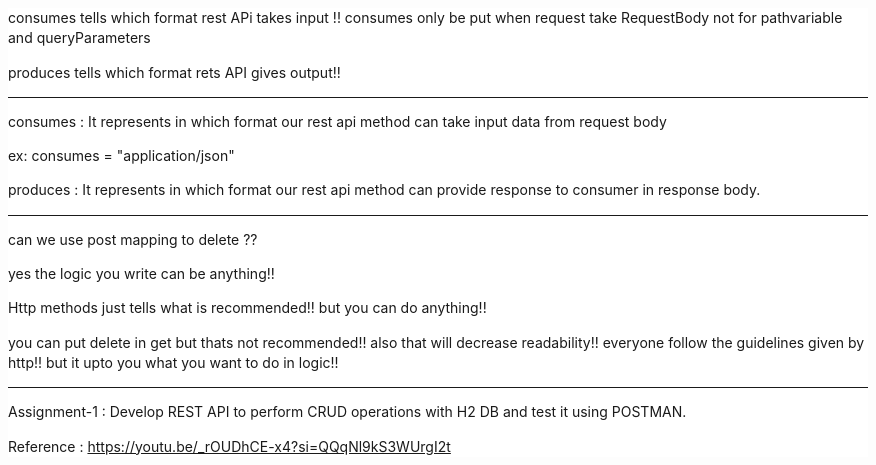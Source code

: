 consumes tells which format rest APi takes input !! consumes only be put when request take RequestBody not for pathvariable and queryParameters

produces tells which format rets API gives output!!

---
consumes : It represents in which format our rest api method can take input data from request body

ex: consumes  = "application/json"

produces : It represents in which format our rest api method can provide response to consumer in response body.	

---
can we use post mapping to delete ??

yes the logic you write can be anything!!

Http methods just tells what is recommended!! but you can do anything!!

you can put delete in get but thats not recommended!! also that will decrease readability!! everyone follow the guidelines given by http!! 
but it upto you what you want to do in logic!!

---
Assignment-1 : Develop REST API to perform CRUD operations with H2 DB and test it using POSTMAN.

Reference : https://youtu.be/_rOUDhCE-x4?si=QQqNl9kS3WUrgI2t
